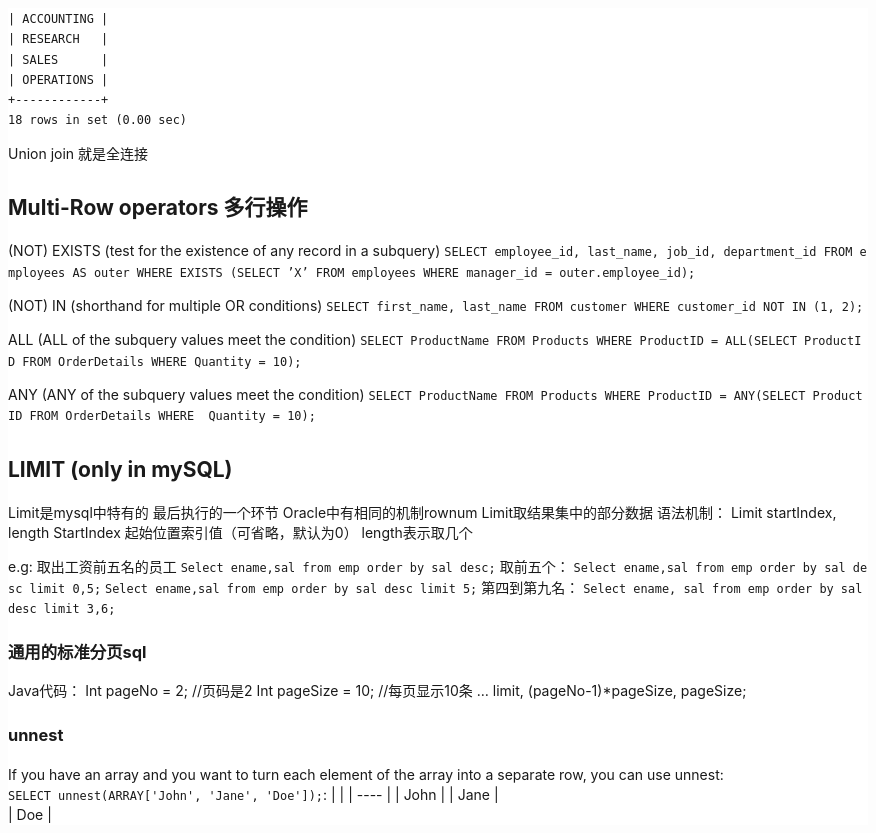 ```
| ACCOUNTING |
| RESEARCH   |
| SALES      |
| OPERATIONS |
+------------+
18 rows in set (0.00 sec)
```
Union join 就是全连接

## Multi-Row operators 多行操作
(NOT) EXISTS (test for the existence of any record in a subquery)
`SELECT employee_id, last_name, job_id, department_id FROM employees AS outer WHERE EXISTS (SELECT ’X’ FROM employees WHERE manager_id = outer.employee_id);`

(NOT) IN (shorthand for multiple OR conditions)
`SELECT first_name, last_name FROM customer WHERE customer_id NOT IN (1, 2);`

ALL (ALL of the subquery values meet the condition)
`SELECT ProductName FROM Products WHERE ProductID = ALL(SELECT ProductID FROM OrderDetails WHERE Quantity = 10);`

ANY (ANY of the subquery values meet the condition)
`SELECT ProductName FROM Products WHERE ProductID = ANY(SELECT ProductID FROM OrderDetails WHERE  Quantity = 10);`

## LIMIT (only in mySQL)
Limit是mysql中特有的  最后执行的一个环节
Oracle中有相同的机制rownum
Limit取结果集中的部分数据
语法机制：
Limit startIndex, length
StartIndex 起始位置索引值（可省略，默认为0）
length表示取几个

e.g: 取出工资前五名的员工
`Select ename,sal from emp order by sal desc;`
取前五个：
`Select ename,sal from emp order by sal desc limit 0,5;`
`Select ename,sal from emp order by sal desc limit 5;`
第四到第九名：
`Select ename, sal from emp order by sal desc limit 3,6;`

### 通用的标准分页sql
Java代码：
Int pageNo = 2; //页码是2
Int pageSize = 10; //每页显示10条
… limit, (pageNo-1)*pageSize, pageSize;

### unnest
If you have an array and you want to turn each element of the array into a separate row, you can use unnest:  
`SELECT unnest(ARRAY['John', 'Jane', 'Doe']);`:
|  |
| ---- |
| John |
| Jane |  
| Doe |  
